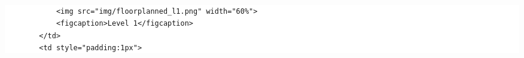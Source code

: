         	    <img src="img/floorplanned_l1.png" width="60%">
        	    <figcaption>Level 1</figcaption>
      	    </td>
            <td style="padding:1px">